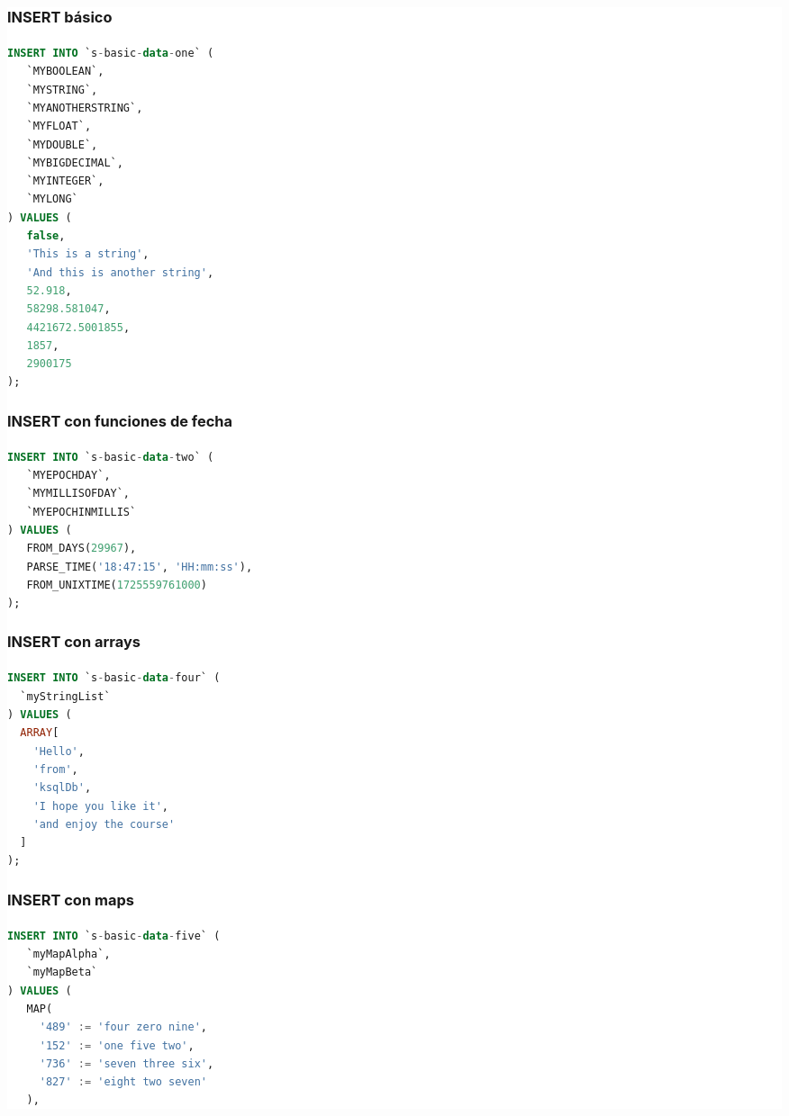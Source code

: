 ### INSERT básico
```sql
INSERT INTO `s-basic-data-one` (
   `MYBOOLEAN`,
   `MYSTRING`,
   `MYANOTHERSTRING`,
   `MYFLOAT`,
   `MYDOUBLE`,
   `MYBIGDECIMAL`,
   `MYINTEGER`,
   `MYLONG`
) VALUES (
   false,
   'This is a string',
   'And this is another string',
   52.918,
   58298.581047,
   4421672.5001855,
   1857,
   2900175
);
```

### INSERT con funciones de fecha
```sql
INSERT INTO `s-basic-data-two` (
   `MYEPOCHDAY`,
   `MYMILLISOFDAY`,
   `MYEPOCHINMILLIS`
) VALUES (
   FROM_DAYS(29967),
   PARSE_TIME('18:47:15', 'HH:mm:ss'),
   FROM_UNIXTIME(1725559761000)
);
```

### INSERT con arrays
```sql
INSERT INTO `s-basic-data-four` (
  `myStringList`
) VALUES (
  ARRAY[
    'Hello',
    'from',
    'ksqlDb',
    'I hope you like it',
    'and enjoy the course'
  ]
);
```

### INSERT con maps
```sql
INSERT INTO `s-basic-data-five` (
   `myMapAlpha`,
   `myMapBeta`
) VALUES (
   MAP(
     '489' := 'four zero nine',
     '152' := 'one five two',
     '736' := 'seven three six',
     '827' := 'eight two seven'
   ),
```